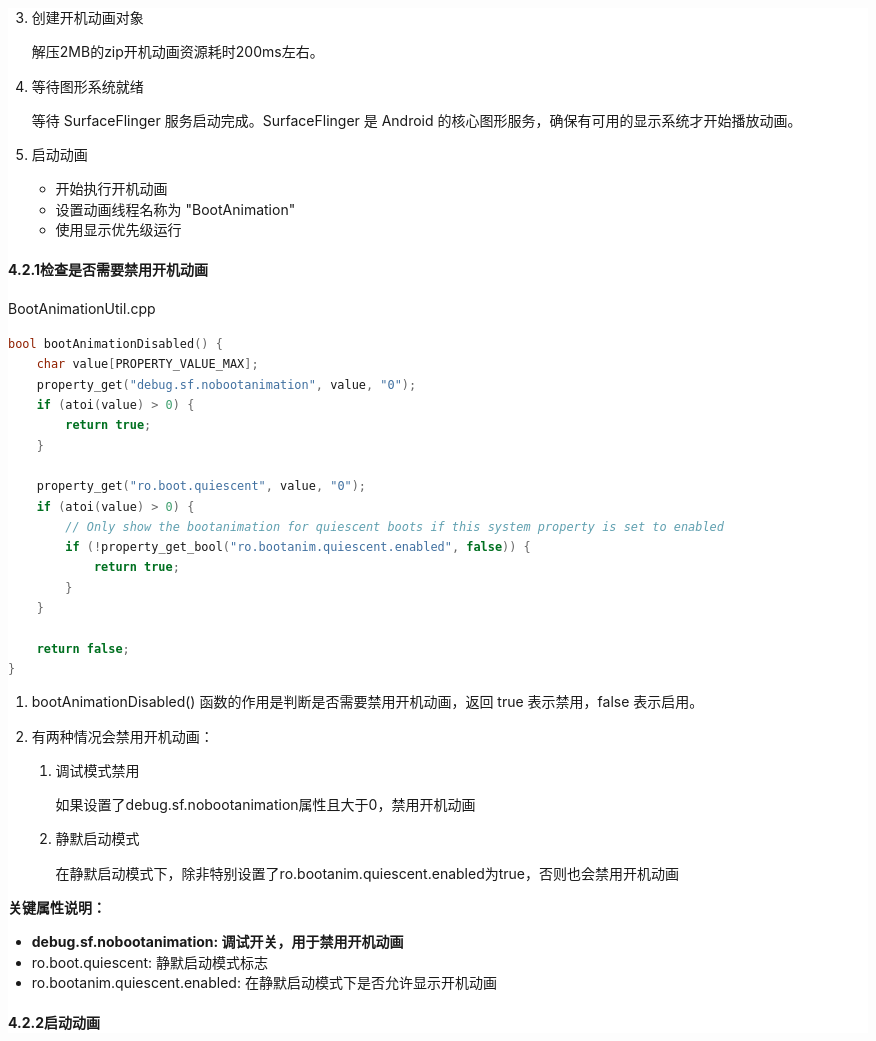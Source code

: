 3. 创建开机动画对象

   解压2MB的zip开机动画资源耗时200ms左右。

4. 等待图形系统就绪

   等待 SurfaceFlinger 服务启动完成。SurfaceFlinger 是 Android 的核心图形服务，确保有可用的显示系统才开始播放动画。

5. 启动动画

   - 开始执行开机动画
   - 设置动画线程名称为 "BootAnimation"
   - 使用显示优先级运行

#### 4.2.1检查是否需要禁用开机动画

BootAnimationUtil.cpp

```cpp
bool bootAnimationDisabled() {
    char value[PROPERTY_VALUE_MAX];
    property_get("debug.sf.nobootanimation", value, "0");
    if (atoi(value) > 0) {
        return true;
    }

    property_get("ro.boot.quiescent", value, "0");
    if (atoi(value) > 0) {
        // Only show the bootanimation for quiescent boots if this system property is set to enabled
        if (!property_get_bool("ro.bootanim.quiescent.enabled", false)) {
            return true;
        }
    }

    return false;
}
```

1. bootAnimationDisabled() 函数的作用是判断是否需要禁用开机动画，返回 true 表示禁用，false 表示启用。

2. 有两种情况会禁用开机动画：

   1. 调试模式禁用

       如果设置了debug.sf.nobootanimation属性且大于0，禁用开机动画

   2. 静默启动模式

      在静默启动模式下，除非特别设置了ro.bootanim.quiescent.enabled为true，否则也会禁用开机动画

**关键属性说明：**

- **debug.sf.nobootanimation: 调试开关，用于禁用开机动画**
- ro.boot.quiescent: 静默启动模式标志
- ro.bootanim.quiescent.enabled: 在静默启动模式下是否允许显示开机动画

#### 4.2.2启动动画
